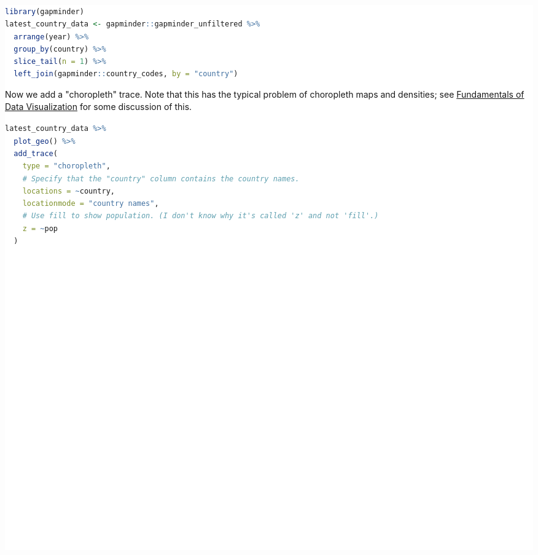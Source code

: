 
```r
library(gapminder)
latest_country_data <- gapminder::gapminder_unfiltered %>%
  arrange(year) %>% 
  group_by(country) %>%
  slice_tail(n = 1) %>% 
  left_join(gapminder::country_codes, by = "country")
```

Now we add a "choropleth" trace. Note that this has the typical problem of choropleth maps and densities; see
[Fundamentals of Data Visualization](https://clauswilke.com/dataviz/geospatial-data.html#choropleth-mapping)
for some discussion of this.


```r
latest_country_data %>% 
  plot_geo() %>% 
  add_trace(
    type = "choropleth",
    # Specify that the "country" column contains the country names.
    locations = ~country,
    locationmode = "country names",
    # Use fill to show population. (I don't know why it's called 'z' and not 'fill'.)
    z = ~pop
  )
```

<div id="htmlwidget-cc0f3750077f6a6550be" style="width:672px;height:480px;" class="plotly html-widget"></div>